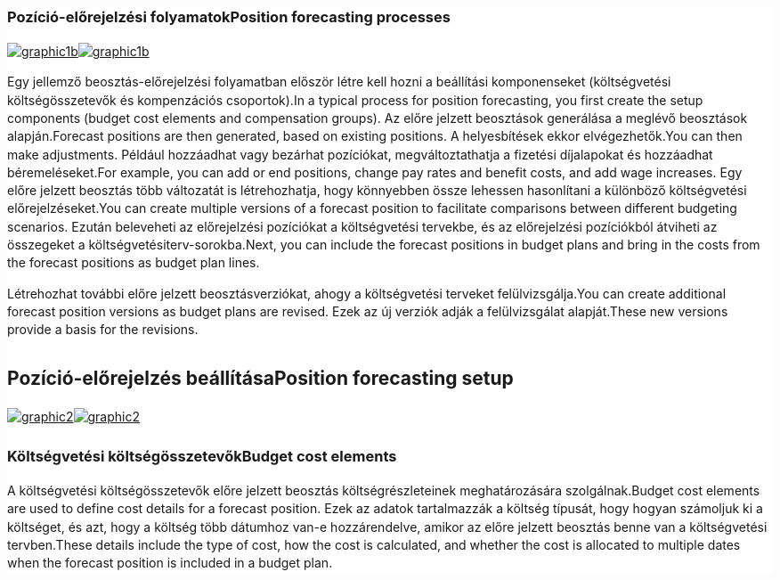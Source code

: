 ### <a name="position-forecasting-processes"></a><span data-ttu-id="7a980-122">Pozíció-előrejelzési folyamatok</span><span class="sxs-lookup"><span data-stu-id="7a980-122">Position forecasting processes</span></span>

<span data-ttu-id="7a980-123">[![graphic1b](./media/graphic1b.png)](./media/graphic1b.png)</span><span class="sxs-lookup"><span data-stu-id="7a980-123">[![graphic1b](./media/graphic1b.png)](./media/graphic1b.png)</span></span> 

<span data-ttu-id="7a980-124">Egy jellemző beosztás-előrejelzési folyamatban először létre kell hozni a beállítási komponenseket (költségvetési költségösszetevők és kompenzációs csoportok).</span><span class="sxs-lookup"><span data-stu-id="7a980-124">In a typical process for position forecasting, you first create the setup components (budget cost elements and compensation groups).</span></span> <span data-ttu-id="7a980-125">Az előre jelzett beosztások generálása a meglévő beosztások alapján.</span><span class="sxs-lookup"><span data-stu-id="7a980-125">Forecast positions are then generated, based on existing positions.</span></span> <span data-ttu-id="7a980-126">A helyesbítések ekkor elvégezhetők.</span><span class="sxs-lookup"><span data-stu-id="7a980-126">You can then make adjustments.</span></span> <span data-ttu-id="7a980-127">Például hozzáadhat vagy bezárhat pozíciókat, megváltoztathatja a fizetési díjalapokat és hozzáadhat béremeléseket.</span><span class="sxs-lookup"><span data-stu-id="7a980-127">For example, you can add or end positions, change pay rates and benefit costs, and add wage increases.</span></span> <span data-ttu-id="7a980-128">Egy előre jelzett beosztás több változatát is létrehozhatja, hogy könnyebben össze lehessen hasonlítani a különböző költségvetési előrejelzéseket.</span><span class="sxs-lookup"><span data-stu-id="7a980-128">You can create multiple versions of a forecast position to facilitate comparisons between different budgeting scenarios.</span></span> <span data-ttu-id="7a980-129">Ezután beleveheti az előrejelzési pozíciókat a költségvetési tervekbe, és az előrejelzési pozíciókból átviheti az összegeket a költségvetésiterv-sorokba.</span><span class="sxs-lookup"><span data-stu-id="7a980-129">Next, you can include the forecast positions in budget plans and bring in the costs from the forecast positions as budget plan lines.</span></span>

<span data-ttu-id="7a980-130">Létrehozhat további előre jelzett beosztásverziókat, ahogy a költségvetési terveket felülvizsgálja.</span><span class="sxs-lookup"><span data-stu-id="7a980-130">You can create additional forecast position versions as budget plans are revised.</span></span> <span data-ttu-id="7a980-131">Ezek az új verziók adják a felülvizsgálat alapját.</span><span class="sxs-lookup"><span data-stu-id="7a980-131">These new versions provide a basis for the revisions.</span></span>

## <a name="position-forecasting-setup"></a><span data-ttu-id="7a980-132">Pozíció-előrejelzés beállítása</span><span class="sxs-lookup"><span data-stu-id="7a980-132">Position forecasting setup</span></span>
<span data-ttu-id="7a980-133">[![graphic2](./media/graphic2-1024x327.png)](./media/graphic2.png)</span><span class="sxs-lookup"><span data-stu-id="7a980-133">[![graphic2](./media/graphic2-1024x327.png)](./media/graphic2.png)</span></span>

### <a name="budget-cost-elements"></a><span data-ttu-id="7a980-134">Költségvetési költségösszetevők</span><span class="sxs-lookup"><span data-stu-id="7a980-134">Budget cost elements</span></span>

<span data-ttu-id="7a980-135">A költségvetési költségösszetevők előre jelzett beosztás költségrészleteinek meghatározására szolgálnak.</span><span class="sxs-lookup"><span data-stu-id="7a980-135">Budget cost elements are used to define cost details for a forecast position.</span></span> <span data-ttu-id="7a980-136">Ezek az adatok tartalmazzák a költség típusát, hogy hogyan számoljuk ki a költséget, és azt, hogy a költség több dátumhoz van-e hozzárendelve, amikor az előre jelzett beosztás benne van a költségvetési tervben.</span><span class="sxs-lookup"><span data-stu-id="7a980-136">These details include the type of cost, how the cost is calculated, and whether the cost is allocated to multiple dates when the forecast position is included in a budget plan.</span></span> 

